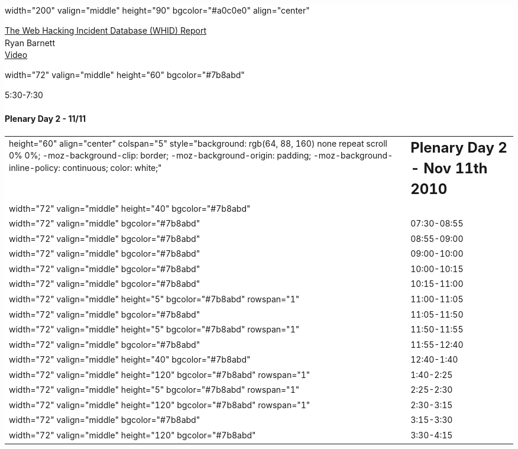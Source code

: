 </tr>
<tr class="odd">
<td><p>width="200" valign="middle" height="90" bgcolor="#a0c0e0" align="center"</p></td>
<td><p><a href="The_Web_Hacking_Incident_Database_(WHID)_Report" title="wikilink">The Web Hacking Incident Database (WHID) Report</a><br />
Ryan Barnett<br />
<a href="http://vimeo.com/groups/asdc10/videos/19337407">Video</a></p></td>
</tr>
<tr class="even">
<td><p>width="72" valign="middle" height="60" bgcolor="#7b8abd"</p></td>
<td><p>5:30-7:30</p></td>
</tr>
</tbody>
</table>

#### Plenary Day 2 - 11/11

|                                                                                                                                                                                                                               |                                                         |
| ----------------------------------------------------------------------------------------------------------------------------------------------------------------------------------------------------------------------------- | ------------------------------------------------------- |
| height="60" align="center" colspan="5" style="background: rgb(64, 88, 160) none repeat scroll 0% 0%; -moz-background-clip: border; -moz-background-origin: padding; -moz-background-inline-policy: continuous; color: white;" | <font size="5">**Plenary Day 2 - Nov 11th 2010**</font> |
| width="72" valign="middle" height="40" bgcolor="\#7b8abd"                                                                                                                                                                     |                                                         |
| width="72" valign="middle" bgcolor="\#7b8abd"                                                                                                                                                                                 | 07:30-08:55                                             |
| width="72" valign="middle" bgcolor="\#7b8abd"                                                                                                                                                                                 | 08:55-09:00                                             |
| width="72" valign="middle" bgcolor="\#7b8abd"                                                                                                                                                                                 | 09:00-10:00                                             |
| width="72" valign="middle" bgcolor="\#7b8abd"                                                                                                                                                                                 | 10:00-10:15                                             |
| width="72" valign="middle" bgcolor="\#7b8abd"                                                                                                                                                                                 | 10:15-11:00                                             |
| width="72" valign="middle" height="5" bgcolor="\#7b8abd" rowspan="1"                                                                                                                                                          | 11:00-11:05                                             |
| width="72" valign="middle" bgcolor="\#7b8abd"                                                                                                                                                                                 | 11:05-11:50                                             |
| width="72" valign="middle" height="5" bgcolor="\#7b8abd" rowspan="1"                                                                                                                                                          | 11:50-11:55                                             |
| width="72" valign="middle" bgcolor="\#7b8abd"                                                                                                                                                                                 | 11:55-12:40                                             |
| width="72" valign="middle" height="40" bgcolor="\#7b8abd"                                                                                                                                                                     | 12:40-1:40                                              |
| width="72" valign="middle" height="120" bgcolor="\#7b8abd" rowspan="1"                                                                                                                                                        | 1:40-2:25                                               |
| width="72" valign="middle" height="5" bgcolor="\#7b8abd" rowspan="1"                                                                                                                                                          | 2:25-2:30                                               |
| width="72" valign="middle" height="120" bgcolor="\#7b8abd" rowspan="1"                                                                                                                                                        | 2:30-3:15                                               |
| width="72" valign="middle" bgcolor="\#7b8abd"                                                                                                                                                                                 | 3:15-3:30                                               |
| width="72" valign="middle" height="120" bgcolor="\#7b8abd"                                                                                                                                                                    | 3:30-4:15                                               |